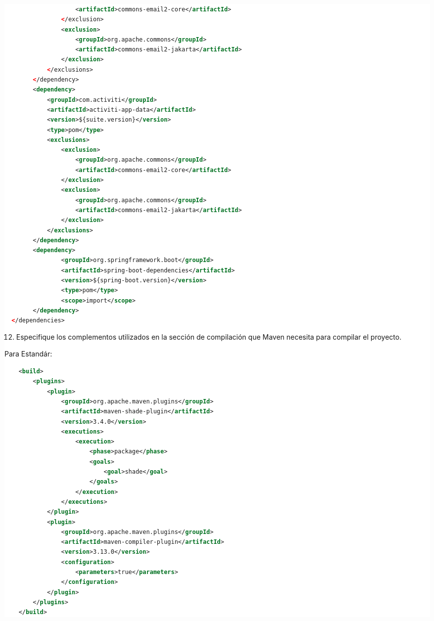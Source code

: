 ```xml
					<artifactId>commons-email2-core</artifactId>
				</exclusion>
				<exclusion>
					<groupId>org.apache.commons</groupId>
					<artifactId>commons-email2-jakarta</artifactId>
				</exclusion>
			</exclusions>
		</dependency>
		<dependency>
			<groupId>com.activiti</groupId>
			<artifactId>activiti-app-data</artifactId>
			<version>${suite.version}</version>
			<type>pom</type>
			<exclusions>
				<exclusion>
					<groupId>org.apache.commons</groupId>
					<artifactId>commons-email2-core</artifactId>
				</exclusion>
				<exclusion>
					<groupId>org.apache.commons</groupId>
					<artifactId>commons-email2-jakarta</artifactId>
				</exclusion>
			</exclusions>
		</dependency>
		<dependency>
				<groupId>org.springframework.boot</groupId>
				<artifactId>spring-boot-dependencies</artifactId>
				<version>${spring-boot.version}</version>
				<type>pom</type>
				<scope>import</scope>
		</dependency>
  </dependencies>
```
12. Especifique los complementos utilizados en la sección de compilación que Maven necesita para compilar el proyecto.

Para Estandár: 
```xml
    <build>
		<plugins>
			<plugin>
				<groupId>org.apache.maven.plugins</groupId>
				<artifactId>maven-shade-plugin</artifactId>
				<version>3.4.0</version>
				<executions>
					<execution>
						<phase>package</phase>
						<goals>
							<goal>shade</goal>
						</goals>
					</execution>
				</executions>
			</plugin>
			<plugin>
				<groupId>org.apache.maven.plugins</groupId>
				<artifactId>maven-compiler-plugin</artifactId>
				<version>3.13.0</version>
				<configuration>
					<parameters>true</parameters>
				</configuration>
			</plugin>
		</plugins>
	</build>
```